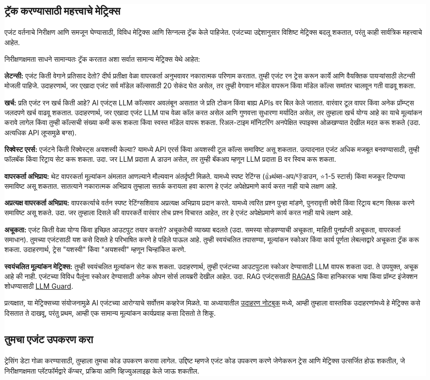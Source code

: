 ## ट्रॅक करण्यासाठी महत्त्वाचे मेट्रिक्स

एजंट वर्तनाचे निरीक्षण आणि समजून घेण्यासाठी, विविध मेट्रिक्स आणि सिग्नल्स ट्रॅक केले पाहिजेत. एजंटच्या उद्देशानुसार विशिष्ट मेट्रिक्स बदलू शकतात, परंतु काही सार्वत्रिक महत्त्वाचे आहेत.

निरीक्षणक्षमता साधने सामान्यतः ट्रॅक करतात अशा सर्वात सामान्य मेट्रिक्स येथे आहेत:

**लेटन्सी:** एजंट किती वेगाने प्रतिसाद देतो? दीर्घ प्रतीक्षा वेळा वापरकर्ता अनुभवावर नकारात्मक परिणाम करतात. तुम्ही एजंट रन ट्रेस करून कार्ये आणि वैयक्तिक पायऱ्यांसाठी लेटन्सी मोजली पाहिजे. उदाहरणार्थ, जर एखादा एजंट सर्व मॉडेल कॉल्ससाठी 20 सेकंद घेत असेल, तर तुम्ही वेगवान मॉडेल वापरून किंवा मॉडेल कॉल्स समांतर चालवून गती वाढवू शकता.

**खर्च:** प्रति एजंट रन खर्च किती आहे? AI एजंट्स LLM कॉल्सवर अवलंबून असतात जे प्रति टोकन किंवा बाह्य APIs वर बिल केले जातात. वारंवार टूल वापर किंवा अनेक प्रॉम्प्ट्स जलदपणे खर्च वाढवू शकतात. उदाहरणार्थ, जर एखादा एजंट LLM पाच वेळा कॉल करत असेल आणि गुणवत्ता सुधारणा मर्यादित असेल, तर तुम्हाला खर्च योग्य आहे का याचे मूल्यांकन करावे लागेल किंवा तुम्ही कॉल्सची संख्या कमी करू शकता किंवा स्वस्त मॉडेल वापरू शकता. रिअल-टाइम मॉनिटरिंग अनपेक्षित स्पाइक्स ओळखण्यात देखील मदत करू शकते (उदा. अत्यधिक API लूप्समुळे बग्स).

**रिक्वेस्ट एरर्स:** एजंटने किती रिक्वेस्ट्स अयशस्वी केल्या? यामध्ये API एरर्स किंवा अयशस्वी टूल कॉल्स समाविष्ट असू शकतात. उत्पादनात एजंट अधिक मजबूत बनवण्यासाठी, तुम्ही फॉलबॅक किंवा रिट्राय सेट करू शकता. उदा. जर LLM प्रदाता A डाउन असेल, तर तुम्ही बॅकअप म्हणून LLM प्रदाता B वर स्विच करू शकता.

**वापरकर्ता अभिप्राय:** थेट वापरकर्ता मूल्यांकन अंमलात आणल्याने मौल्यवान अंतर्दृष्टी मिळते. यामध्ये स्पष्ट रेटिंग्स (👍थंब्स-अप/👎डाउन, ⭐1-5 स्टार्स) किंवा मजकूर टिप्पण्या समाविष्ट असू शकतात. सातत्याने नकारात्मक अभिप्राय तुम्हाला सतर्क करायला हवा कारण हे एजंट अपेक्षेप्रमाणे कार्य करत नाही याचे लक्षण आहे.

**अप्रत्यक्ष वापरकर्ता अभिप्राय:** वापरकर्त्याचे वर्तन स्पष्ट रेटिंग्सशिवाय अप्रत्यक्ष अभिप्राय प्रदान करते. यामध्ये त्वरित प्रश्न पुन्हा मांडणे, पुनरावृत्ती क्वेरी किंवा रिट्राय बटण क्लिक करणे समाविष्ट असू शकते. उदा. जर तुम्हाला दिसले की वापरकर्ते वारंवार तोच प्रश्न विचारत आहेत, तर हे एजंट अपेक्षेप्रमाणे कार्य करत नाही याचे लक्षण आहे.

**अचूकता:** एजंट किती वेळा योग्य किंवा इच्छित आउटपुट तयार करतो? अचूकतेची व्याख्या बदलते (उदा. समस्या सोडवण्याची अचूकता, माहिती पुनर्प्राप्ती अचूकता, वापरकर्ता समाधान). तुमच्या एजंटसाठी यश कसे दिसते हे परिभाषित करणे हे पहिले पाऊल आहे. तुम्ही स्वयंचलित तपासण्या, मूल्यांकन स्कोअर किंवा कार्य पूर्णता लेबल्सद्वारे अचूकता ट्रॅक करू शकता. उदाहरणार्थ, ट्रेस "यशस्वी" किंवा "अयशस्वी" म्हणून चिन्हांकित करणे.

**स्वयंचलित मूल्यांकन मेट्रिक्स:** तुम्ही स्वयंचलित मूल्यांकन सेट करू शकता. उदाहरणार्थ, तुम्ही एजंटच्या आउटपुटला स्कोअर देण्यासाठी LLM वापरू शकता उदा. ते उपयुक्त, अचूक आहे की नाही. एजंटच्या विविध पैलूंना स्कोअर देण्यासाठी अनेक ओपन सोर्स लायब्ररी देखील आहेत. उदा. RAG एजंट्ससाठी [RAGAS](https://docs.ragas.io/) किंवा हानिकारक भाषा किंवा प्रॉम्प्ट इंजेक्शन शोधण्यासाठी [LLM Guard](https://llm-guard.com/).

प्रत्यक्षात, या मेट्रिक्सच्या संयोजनामुळे AI एजंटच्या आरोग्याचे सर्वोत्तम कव्हरेज मिळते. या अध्यायातील [उदाहरण नोटबुक](../../../10-ai-agents-production/code_samples/10_autogen_evaluation.ipynb) मध्ये, आम्ही तुम्हाला वास्तविक उदाहरणांमध्ये हे मेट्रिक्स कसे दिसतात ते दाखवू, परंतु प्रथम, आम्ही एक सामान्य मूल्यांकन कार्यप्रवाह कसा दिसतो ते शिकू.

## तुमचा एजंट उपकरण करा

ट्रेसिंग डेटा गोळा करण्यासाठी, तुम्हाला तुमचा कोड उपकरण करावा लागेल. उद्दिष्ट म्हणजे एजंट कोड उपकरण करणे जेणेकरून ट्रेस आणि मेट्रिक्स उत्सर्जित होऊ शकतील, जे निरीक्षणक्षमता प्लॅटफॉर्मद्वारे कॅप्चर, प्रक्रिया आणि व्हिज्युअलाइझ केले जाऊ शकतील.
